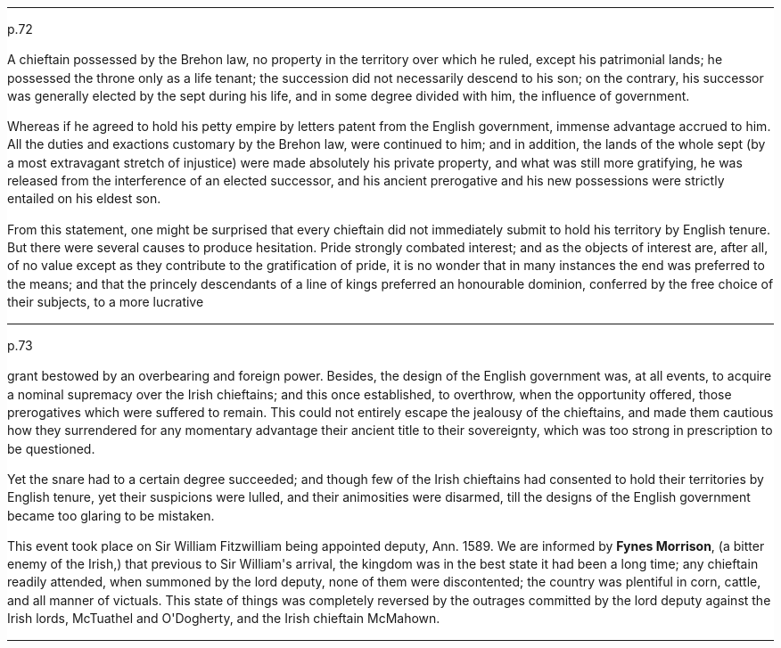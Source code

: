 


---

p.72


A chieftain possessed by the Brehon law, no property in the territory over which he ruled, except his patrimonial lands; he possessed the throne only as a life tenant; the succession did not necessarily descend to his son; on the contrary, his successor was generally elected by the sept during his life, and in some degree divided with him, the influence of government.


Whereas if he agreed to hold his petty empire by letters patent from the English government, immense advantage accrued to him. All the duties and exactions customary by the Brehon law, were continued to him; and in addition, the lands of the whole sept (by a most extravagant stretch of injustice) were made absolutely his private property, and what was still more gratifying, he was released from the interference of an elected successor, and his ancient prerogative and his new possessions were strictly entailed on his eldest son.


From this statement, one might be surprised that every chieftain did not immediately submit to hold his territory by English tenure. But there were several causes to produce hesitation. Pride strongly combated interest; and as the objects of interest are, after all, of no value except as they contribute to the gratification of pride, it is no wonder that in many instances the end was preferred to the means; and that the princely descendants of a line of kings preferred an honourable dominion, conferred by the free choice of their subjects, to a more lucrative 



---

p.73



grant bestowed by an overbearing and foreign power. Besides, the design of the English government was, at all events, to acquire a nominal supremacy over the Irish chieftains; and this once established, to overthrow, when the opportunity offered, those prerogatives which were suffered to remain. This could not entirely escape the jealousy of the chieftains, and made them cautious how they surrendered for any momentary advantage their ancient title to their sovereignty, which was too strong in prescription to be questioned.


Yet the snare had to a certain degree succeeded; and though few of the Irish chieftains had consented to hold their territories by English tenure, yet their suspicions were lulled, and their animosities were disarmed, till the designs of the English government became too glaring to be mistaken.


This event took place on Sir William Fitzwilliam being appointed deputy, Ann. 1589. We are informed by **Fynes Morrison**, (a bitter enemy of the Irish,) that previous to Sir William's arrival, the kingdom was in the best state it had been a long time; any chieftain readily attended, when summoned by the lord deputy, none of them were discontented; the country was plentiful in corn, cattle, and all manner of victuals. This state of things was completely reversed by the outrages committed by the lord deputy against the Irish lords, McTuathel and O'Dogherty, and the Irish chieftain McMahown.




---
